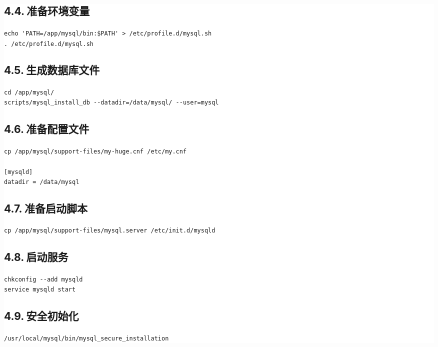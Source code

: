 ## 4.4. 准备环境变量
```
echo 'PATH=/app/mysql/bin:$PATH' > /etc/profile.d/mysql.sh
. /etc/profile.d/mysql.sh
```
## 4.5. 生成数据库文件
```
cd /app/mysql/
scripts/mysql_install_db --datadir=/data/mysql/ --user=mysql
```
## 4.6. 准备配置文件
```
cp /app/mysql/support-files/my-huge.cnf /etc/my.cnf

[mysqld]
datadir = /data/mysql
```
## 4.7. 准备启动脚本
```
cp /app/mysql/support-files/mysql.server /etc/init.d/mysqld
```
## 4.8. 启动服务
```
chkconfig --add mysqld
service mysqld start
```

## 4.9. 安全初始化
```
/usr/local/mysql/bin/mysql_secure_installation
```
